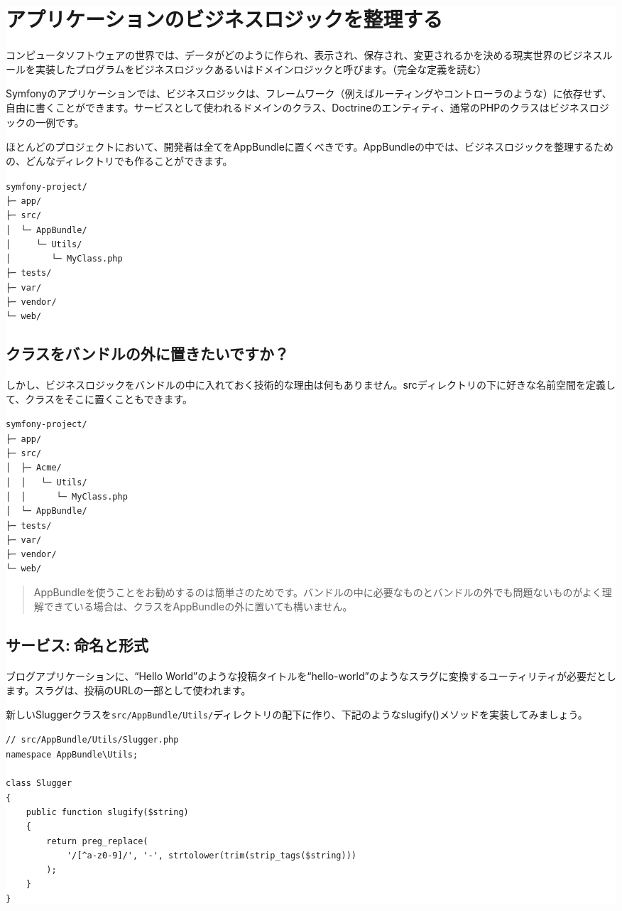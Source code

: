 # アプリケーションのビジネスロジックを整理する
コンピュータソフトウェアの世界では、データがどのように作られ、表示され、保存され、変更されるかを決める現実世界のビジネスルールを実装したプログラムをビジネスロジックあるいはドメインロジックと呼びます。（完全な定義を読む）

Symfonyのアプリケーションでは、ビジネスロジックは、フレームワーク（例えばルーティングやコントローラのような）に依存せず、自由に書くことができます。サービスとして使われるドメインのクラス、Doctrineのエンティティ、通常のPHPのクラスはビジネスロジックの一例です。

ほとんどのプロジェクトにおいて、開発者は全てをAppBundleに置くべきです。AppBundleの中では、ビジネスロジックを整理するための、どんなディレクトリでも作ることができます。

```
symfony-project/
├─ app/
├─ src/
│  └─ AppBundle/
│     └─ Utils/
│        └─ MyClass.php
├─ tests/
├─ var/
├─ vendor/
└─ web/
```

## クラスをバンドルの外に置きたいですか？
しかし、ビジネスロジックをバンドルの中に入れておく技術的な理由は何もありません。srcディレクトリの下に好きな名前空間を定義して、クラスをそこに置くこともできます。

```
symfony-project/
├─ app/
├─ src/
│  ├─ Acme/
│  │   └─ Utils/
│  │      └─ MyClass.php
│  └─ AppBundle/
├─ tests/
├─ var/
├─ vendor/
└─ web/
```

> AppBundleを使うことをお勧めするのは簡単さのためです。バンドルの中に必要なものとバンドルの外でも問題ないものがよく理解できている場合は、クラスをAppBundleの外に置いても構いません。

## サービス: 命名と形式
ブログアプリケーションに、“Hello World”のような投稿タイトルを“hello-world”のようなスラグに変換するユーティリティが必要だとします。スラグは、投稿のURLの一部として使われます。

新しいSluggerクラスを`src/AppBundle/Utils/`ディレクトリの配下に作り、下記のようなslugify()メソッドを実装してみましょう。

```
// src/AppBundle/Utils/Slugger.php
namespace AppBundle\Utils;

class Slugger
{
    public function slugify($string)
    {
        return preg_replace(
            '/[^a-z0-9]/', '-', strtolower(trim(strip_tags($string)))
        );
    }
}
```
